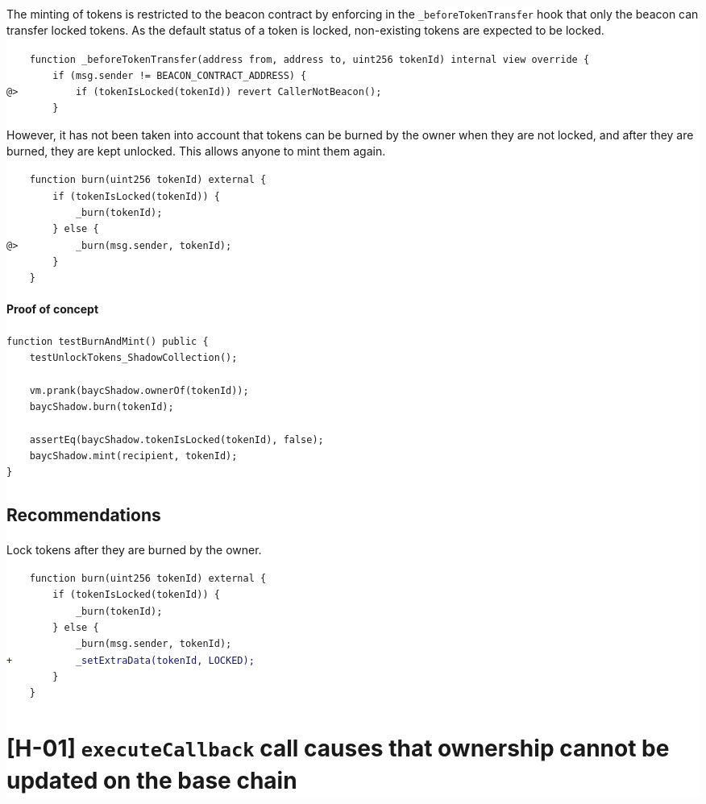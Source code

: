 The minting of tokens is restricted to the beacon contract by enforcing in the `_beforeTokenTransfer` hook that only the beacon can transfer locked tokens. As the default status of a token is locked, non-existing tokens are expected to be locked.

```solidity
    function _beforeTokenTransfer(address from, address to, uint256 tokenId) internal view override {
        if (msg.sender != BEACON_CONTRACT_ADDRESS) {
@>          if (tokenIsLocked(tokenId)) revert CallerNotBeacon();
        }
```

However, it has not been taken into account that tokens can be burned by the owner when they are not locked, and after they are burned, they are kept unlocked. This allows anyone to mint them again.

```solidity
    function burn(uint256 tokenId) external {
        if (tokenIsLocked(tokenId)) {
            _burn(tokenId);
        } else {
@>          _burn(msg.sender, tokenId);
        }
    }
```

#### Proof of concept

```solidity
function testBurnAndMint() public {
    testUnlockTokens_ShadowCollection();

    vm.prank(baycShadow.ownerOf(tokenId));
    baycShadow.burn(tokenId);

    assertEq(baycShadow.tokenIsLocked(tokenId), false);
    baycShadow.mint(recipient, tokenId);
}
```

## Recommendations

Lock tokens after they are burned by the owner.

```diff
    function burn(uint256 tokenId) external {
        if (tokenIsLocked(tokenId)) {
            _burn(tokenId);
        } else {
            _burn(msg.sender, tokenId);
+           _setExtraData(tokenId, LOCKED);
        }
    }
```

# [H-01] `executeCallback` call causes that ownership cannot be updated on the base chain
